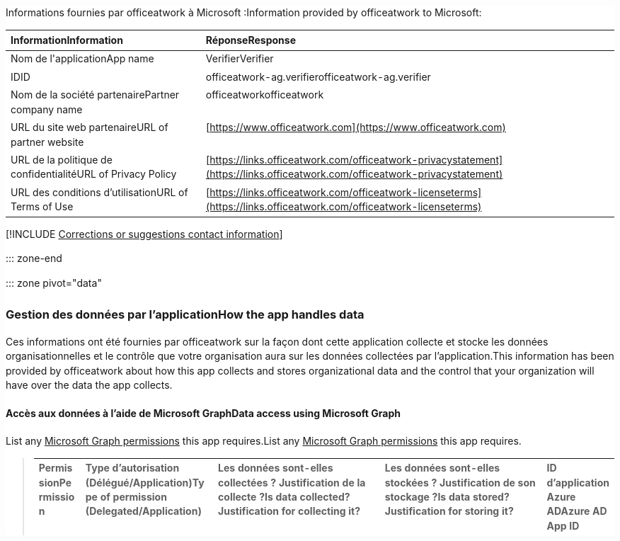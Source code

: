 <span data-ttu-id="caf69-107">Informations fournies par officeatwork à Microsoft :</span><span class="sxs-lookup"><span data-stu-id="caf69-107">Information provided by officeatwork to Microsoft:</span></span>

| <span data-ttu-id="caf69-108">**Information**</span><span class="sxs-lookup"><span data-stu-id="caf69-108">**Information**</span></span> | <span data-ttu-id="caf69-109">**Réponse**</span><span class="sxs-lookup"><span data-stu-id="caf69-109">**Response**</span></span> |
|:----------------|:-------------|
| <span data-ttu-id="caf69-110">Nom de l'application</span><span class="sxs-lookup"><span data-stu-id="caf69-110">App name</span></span> | <span data-ttu-id="caf69-111">Verifier</span><span class="sxs-lookup"><span data-stu-id="caf69-111">Verifier</span></span> |
| <span data-ttu-id="caf69-112">ID</span><span class="sxs-lookup"><span data-stu-id="caf69-112">ID</span></span> | <span data-ttu-id="caf69-113">officeatwork-ag.verifier</span><span class="sxs-lookup"><span data-stu-id="caf69-113">officeatwork-ag.verifier</span></span> |
| <span data-ttu-id="caf69-114">Nom de la société partenaire</span><span class="sxs-lookup"><span data-stu-id="caf69-114">Partner company name</span></span> | <span data-ttu-id="caf69-115">officeatwork</span><span class="sxs-lookup"><span data-stu-id="caf69-115">officeatwork</span></span> |
| <span data-ttu-id="caf69-116">URL du site web partenaire</span><span class="sxs-lookup"><span data-stu-id="caf69-116">URL of partner website</span></span> | [https://www.officeatwork.com](https://www.officeatwork.com) |
| <span data-ttu-id="caf69-117">URL de la politique de confidentialité</span><span class="sxs-lookup"><span data-stu-id="caf69-117">URL of Privacy Policy</span></span> | [https://links.officeatwork.com/officeatwork-privacystatement](https://links.officeatwork.com/officeatwork-privacystatement) |
| <span data-ttu-id="caf69-118">URL des conditions d’utilisation</span><span class="sxs-lookup"><span data-stu-id="caf69-118">URL of Terms of Use</span></span> | [https://links.officeatwork.com/officeatwork-licenseterms](https://links.officeatwork.com/officeatwork-licenseterms) |

 [!INCLUDE [Corrections or suggestions contact information](../includes/corrections-or-suggestions.md)]

::: zone-end

::: zone pivot="data"

### <a name="how-the-app-handles-data"></a><span data-ttu-id="caf69-119">Gestion des données par l’application</span><span class="sxs-lookup"><span data-stu-id="caf69-119">How the app handles data</span></span>

<span data-ttu-id="caf69-120">Ces informations ont été fournies par officeatwork sur la façon dont cette application collecte et stocke les données organisationnelles et le contrôle que votre organisation aura sur les données collectées par l’application.</span><span class="sxs-lookup"><span data-stu-id="caf69-120">This information has been provided by officeatwork about how this app collects and stores organizational data and the control that your organization will have over the data the app collects.</span></span>

#### <a name="data-access-using-microsoft-graph"></a><span data-ttu-id="caf69-121">Accès aux données à l’aide de Microsoft Graph</span><span class="sxs-lookup"><span data-stu-id="caf69-121">Data access using Microsoft Graph</span></span>

<span data-ttu-id="caf69-122">List any [Microsoft Graph permissions](https://docs.microsoft.com/graph/permissions-reference) this app requires.</span><span class="sxs-lookup"><span data-stu-id="caf69-122">List any [Microsoft Graph permissions](https://docs.microsoft.com/graph/permissions-reference) this app requires.</span></span>

>| <span data-ttu-id="caf69-123">**Permission**</span><span class="sxs-lookup"><span data-stu-id="caf69-123">**Permission**</span></span>  | <span data-ttu-id="caf69-124">**Type d’autorisation (Délégué/Application)**</span><span class="sxs-lookup"><span data-stu-id="caf69-124">**Type of permission (Delegated/Application)**</span></span> | <span data-ttu-id="caf69-125">**Les données sont-elles collectées ? Justification de la collecte ?**</span><span class="sxs-lookup"><span data-stu-id="caf69-125">**Is data collected? Justification for collecting it?**</span></span> | <span data-ttu-id="caf69-126">**Les données sont-elles stockées ? Justification de son stockage ?**</span><span class="sxs-lookup"><span data-stu-id="caf69-126">**Is data stored? Justification for storing it?**</span></span> | <span data-ttu-id="caf69-127">**ID d’application Azure AD**</span><span class="sxs-lookup"><span data-stu-id="caf69-127">**Azure AD App ID**</span></span> |
>|:----------------|:--------------------|:---------------------------------------------------|:--------------------------|:--------------------------|